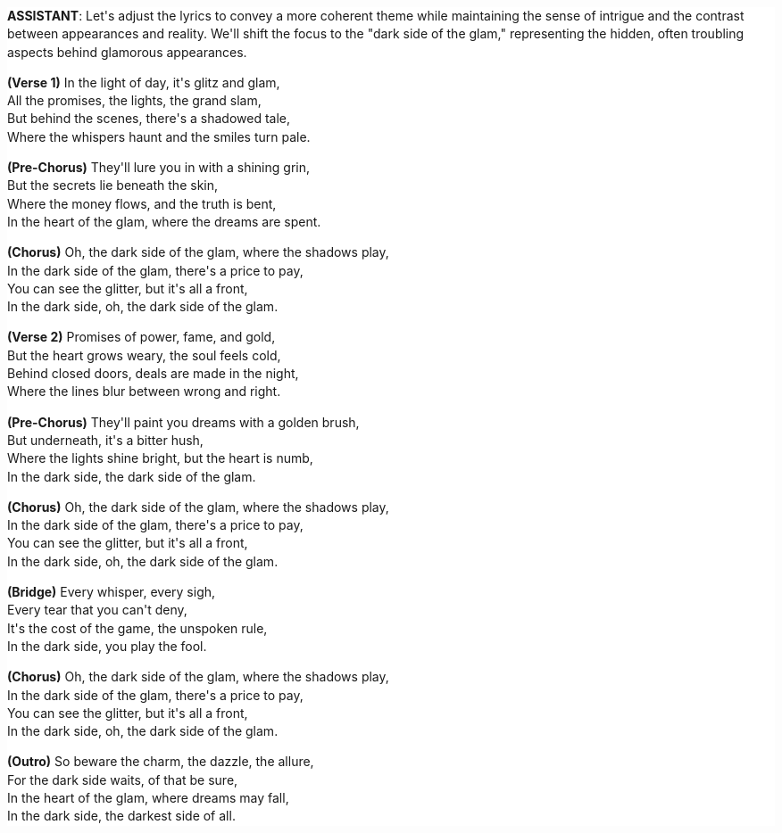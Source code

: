 **ASSISTANT**: Let's adjust the lyrics to convey a more coherent theme while maintaining the sense of intrigue and the contrast between appearances and reality. We'll shift the focus to the "dark side of the glam," representing the hidden, often troubling aspects behind glamorous appearances.

**(Verse 1)**
In the light of day, it's glitz and glam,  
All the promises, the lights, the grand slam,  
But behind the scenes, there's a shadowed tale,  
Where the whispers haunt and the smiles turn pale.

**(Pre-Chorus)**
They'll lure you in with a shining grin,  
But the secrets lie beneath the skin,  
Where the money flows, and the truth is bent,  
In the heart of the glam, where the dreams are spent.

**(Chorus)**
Oh, the dark side of the glam, where the shadows play,  
In the dark side of the glam, there's a price to pay,  
You can see the glitter, but it's all a front,  
In the dark side, oh, the dark side of the glam.

**(Verse 2)**
Promises of power, fame, and gold,  
But the heart grows weary, the soul feels cold,  
Behind closed doors, deals are made in the night,  
Where the lines blur between wrong and right.

**(Pre-Chorus)**
They'll paint you dreams with a golden brush,  
But underneath, it's a bitter hush,  
Where the lights shine bright, but the heart is numb,  
In the dark side, the dark side of the glam.

**(Chorus)**
Oh, the dark side of the glam, where the shadows play,  
In the dark side of the glam, there's a price to pay,  
You can see the glitter, but it's all a front,  
In the dark side, oh, the dark side of the glam.

**(Bridge)**
Every whisper, every sigh,  
Every tear that you can't deny,  
It's the cost of the game, the unspoken rule,  
In the dark side, you play the fool.

**(Chorus)**
Oh, the dark side of the glam, where the shadows play,  
In the dark side of the glam, there's a price to pay,  
You can see the glitter, but it's all a front,  
In the dark side, oh, the dark side of the glam.

**(Outro)**
So beware the charm, the dazzle, the allure,  
For the dark side waits, of that be sure,  
In the heart of the glam, where dreams may fall,  
In the dark side, the darkest side of all.
